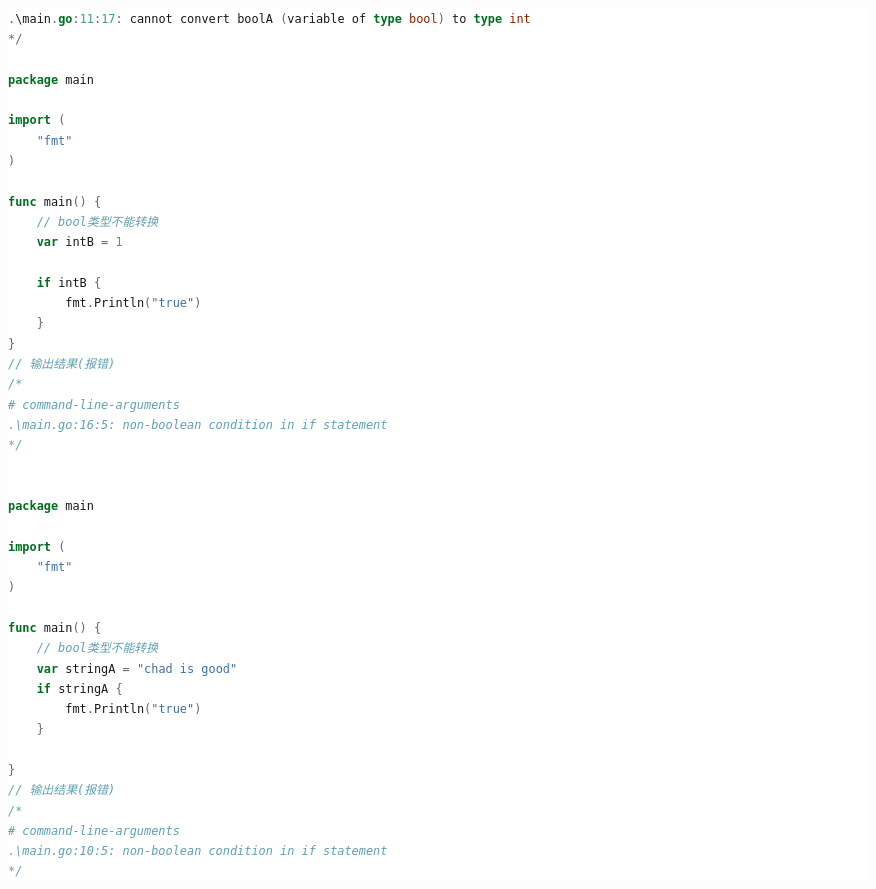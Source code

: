 ```go
.\main.go:11:17: cannot convert boolA (variable of type bool) to type int
*/

package main

import (
	"fmt"
)

func main() {
	// bool类型不能转换
	var intB = 1

	if intB {
		fmt.Println("true")
	}
}
// 输出结果(报错)
/*
# command-line-arguments
.\main.go:16:5: non-boolean condition in if statement
*/


package main

import (
	"fmt"
)

func main() {
	// bool类型不能转换
	var stringA = "chad is good"
	if stringA {
		fmt.Println("true")
	}

}
// 输出结果(报错)
/*
# command-line-arguments
.\main.go:10:5: non-boolean condition in if statement
*/
```

